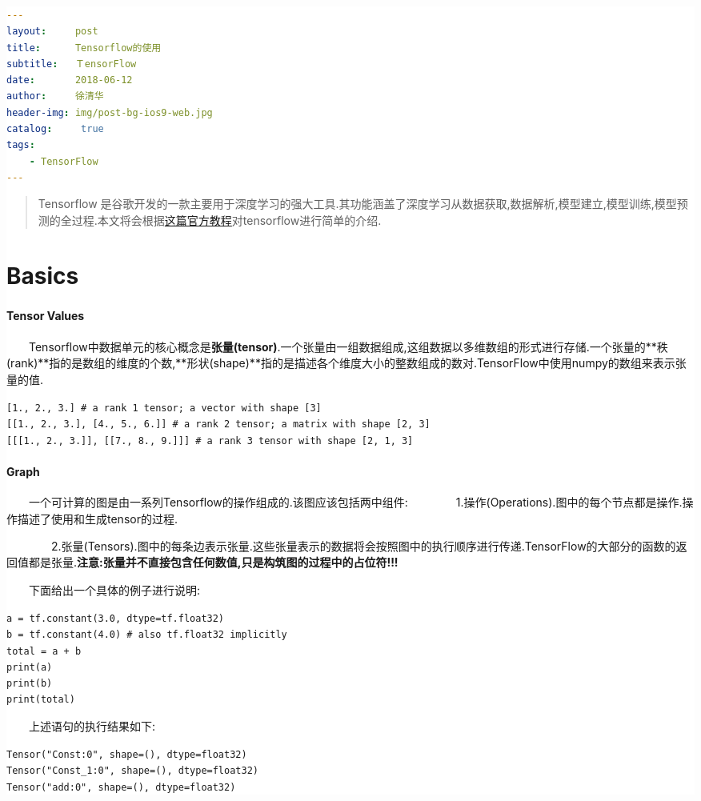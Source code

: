 ```yaml
---
layout:     post
title:      Tensorflow的使用
subtitle:   ＴensorFlow
date:       2018-06-12
author:     徐清华
header-img: img/post-bg-ios9-web.jpg
catalog: 	 true
tags:
    - TensorFlow
---
```


>Tensorflow 是谷歌开发的一款主要用于深度学习的强大工具.其功能涵盖了深度学习从数据获取,数据解析,模型建立,模型训练,模型预测的全过程.本文将会根据[这篇官方教程](https://www.tensorflow.org/programmers_guide/low_level_intro)对tensorflow进行简单的介绍.

# Basics

#### Tensor Values
&emsp;&emsp;Tensorflow中数据单元的核心概念是**张量(tensor)**.一个张量由一组数据组成,这组数据以多维数组的形式进行存储.一个张量的**秩(rank)**指的是数组的维度的个数,**形状(shape)**指的是描述各个维度大小的整数组成的数对.TensorFlow中使用numpy的数组来表示张量的值.

```3. # a rank 0 tensor; a scalar with shape [],
[1., 2., 3.] # a rank 1 tensor; a vector with shape [3]
[[1., 2., 3.], [4., 5., 6.]] # a rank 2 tensor; a matrix with shape [2, 3]
[[[1., 2., 3.]], [[7., 8., 9.]]] # a rank 3 tensor with shape [2, 1, 3]
```

#### Graph
&emsp;&emsp;一个可计算的图是由一系列Tensorflow的操作组成的.该图应该包括两中组件:
&emsp;&emsp;&emsp;&emsp;1.操作(Operations).图中的每个节点都是操作.操作描述了使用和生成tensor的过程.

&emsp;&emsp;&emsp;&emsp;2.张量(Tensors).图中的每条边表示张量.这些张量表示的数据将会按照图中的执行顺序进行传递.TensorFlow的大部分的函数的返回值都是张量.**注意:张量并不直接包含任何数值,只是构筑图的过程中的占位符!!!**

&emsp;&emsp;下面给出一个具体的例子进行说明:

```
a = tf.constant(3.0, dtype=tf.float32)
b = tf.constant(4.0) # also tf.float32 implicitly
total = a + b
print(a)
print(b)
print(total)
```

&emsp;&emsp;上述语句的执行结果如下:

```
Tensor("Const:0", shape=(), dtype=float32)
Tensor("Const_1:0", shape=(), dtype=float32)
Tensor("add:0", shape=(), dtype=float32)
```
